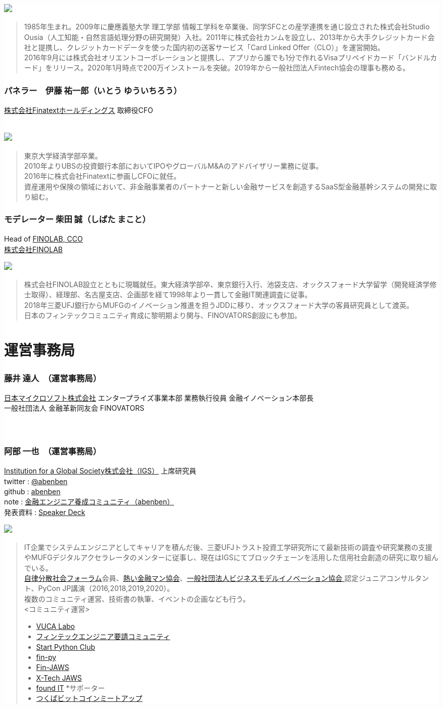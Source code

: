 <img src="https://drive.google.com/uc?id=1epXkNh9-U9wfzNlSF7hd-kpPyeaM4nmc" height="170">

>1985年生まれ。2009年に慶應義塾大学 理工学部 情報工学科を卒業後、同学SFCとの産学連携を通じ設立された株式会社Studio Ousia（人工知能・自然言語処理分野の研究開発）入社。2011年に株式会社カンムを設立し、2013年から大手クレジットカード会社と提携し、クレジットカードデータを使った国内初の送客サービス「Card Linked Offer（CLO）」を運営開始。<br>
>2016年9月には株式会社オリエントコーポレーションと提携し、アプリから誰でも1分で作れるVisaプリペイドカード「バンドルカード」をリリース。2020年1月時点で200万インストールを突破。2019年から一般社団法人Fintech協会の理事も務める。

### パネラー　伊藤 祐一郎（いとう ゆういちろう）
[株式会社Finatextホールディングス](https://finatext.com/) 取締役CFO<br><br>

<img src="https://drive.google.com/uc?id=1x4dmGa4nPZ_Pb5bW8_CcnlyonClxc41M" height="170">

>東京大学経済学部卒業。<br>
>2010年よりUBSの投資銀行本部においてIPOやグローバルM&Aのアドバイザリー業務に従事。<br>
>2016年に株式会社Finatextに参画しCFOに就任。<br>
>資産運用や保険の領域において、非金融事業者のパートナーと新しい金融サービスを創造するSaaS型金融基幹システムの開発に取り組む。<br>

### モデレーター 柴田 誠（しばた まこと）
Head of [FINOLAB, CCO](https://finolab.co.jp/index.html)<br>
[株式会社FINOLAB](https://finolab.co.jp/jp/)<br>

<img src="https://drive.google.com/uc?id=1AXAvvN6S_NCOBcpUlUmUA_ZRVa-QkUYH" height="170">

>株式会社FINOLAB設立とともに現職就任。東大経済学部卒、東京銀行入行、池袋支店、オックスフォード大学留学（開発経済学修士取得）、経理部、名古屋支店、企画部を経て1998年より一貫して金融IT関連調査に従事。<br>
>2018年三菱UFJ銀行からMUFGのイノベーション推進を担うJDDに移り、オックスフォード大学の客員研究員として渡英。<br>
>日本のフィンテックコミュニティ育成に黎明期より関与、FINOVATORS創設にも参加。<br>

# 運営事務局

### 藤井 達人　（運営事務局）
[日本マイクロソフト株式会社](https://www.microsoft.com/ja-jp) エンタープライズ事業本部 業務執行役員 金融イノベーション本部長<br>
一般社団法人 金融革新同友会 FINOVATORS<br><br><br>

### 阿部 一也　（運営事務局）
[Institution for a Global Society株式会社（IGS）](https://www.i-globalsociety.com/) 上席研究員<br>
twitter : [@abenben](https://twitter.com/abenben)<br>
github : [abenben](https://github.com/abenben)<br>
note : [金融エンジニア養成コミュニティ（abenben）](https://note.com/abenben/m/m8f5ff913ba90)<br>
発表資料 : [Speaker Deck](https://speakerdeck.com/abenben)

<img src="https://drive.google.com/uc?id=1DVR598xxzeaUbt0cSD5VL5WwE2KPsCgZ" height="170">

> IT企業でシステムエンジニアとしてキャリアを積んだ後、三菱UFJトラスト投資工学研究所にて最新技術の調査や研究業務の支援やMUFGデジタルアクセラレータのメンターに従事し、現在はIGSにてブロックチェーンを活用した信用社会創造の研究に取り組んでいる。<br>
> [自律分散社会フォーラム](https://dasf.global/)会員、[熱い金融マン協会](http://atsukin.kinken.biz/会員)、[一般社団法人ビジネスモデルイノベーション協会 ](https://www.bmia.or.jp/)認定ジュニアコンサルタント、PyCon JP講演（2016,2018,2019,2020）。<br>
> 複数のコミュニティ運営、技術書の執筆、イベントの企画なども行う。<br>
> <コミュニティ運営><br>
> - [VUCA Labo](https://vucalabo.peatix.com/)<br>
> - [フィンテックエンジニア要請コミュニティ](https://fintech-engineer.connpass.com/)<br>
> - [Start Python Club](https://startpython.connpass.com/)<br>
> - [fin-py](https://fin-py.connpass.com/)<br>
> - [Fin-JAWS](https://fin-jaws.doorkeeper.jp/)<br>
> - [X-Tech JAWS](https://xtechjaws.doorkeeper.jp/)<br>
> - [found IT](http://foundit.tokyo/) *サポーター<br>
> - [つくばビットコインミートアップ](https://www.meetup.com/ja-JP/%E3%81%A4%E3%81%8F%E3%81%B0%E3%83%93%E3%83%83%E3%83%88%E3%82%B3%E3%82%A4%E3%83%B3%E3%83%9F%E3%83%BC%E3%83%88%E3%82%A2%E3%83%83%E3%83%97/)<br>
